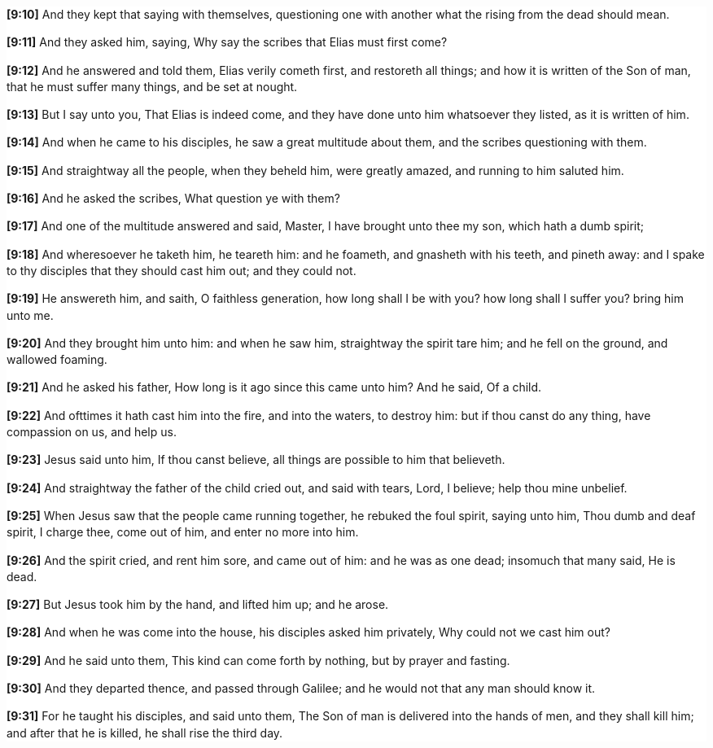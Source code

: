 **[9:10]** And they kept that saying with themselves, questioning one with another what the rising from the dead should mean.

**[9:11]** And they asked him, saying, Why say the scribes that Elias must first come?

**[9:12]** And he answered and told them, Elias verily cometh first, and restoreth all things; and how it is written of the Son of man, that he must suffer many things, and be set at nought.

**[9:13]** But I say unto you, That Elias is indeed come, and they have done unto him whatsoever they listed, as it is written of him.

**[9:14]** And when he came to his disciples, he saw a great multitude about them, and the scribes questioning with them.

**[9:15]** And straightway all the people, when they beheld him, were greatly amazed, and running to him saluted him.

**[9:16]** And he asked the scribes, What question ye with them?

**[9:17]** And one of the multitude answered and said, Master, I have brought unto thee my son, which hath a dumb spirit;

**[9:18]** And wheresoever he taketh him, he teareth him: and he foameth, and gnasheth with his teeth, and pineth away: and I spake to thy disciples that they should cast him out; and they could not.

**[9:19]** He answereth him, and saith, O faithless generation, how long shall I be with you? how long shall I suffer you? bring him unto me.

**[9:20]** And they brought him unto him: and when he saw him, straightway the spirit tare him; and he fell on the ground, and wallowed foaming.

**[9:21]** And he asked his father, How long is it ago since this came unto him? And he said, Of a child.

**[9:22]** And ofttimes it hath cast him into the fire, and into the waters, to destroy him: but if thou canst do any thing, have compassion on us, and help us.

**[9:23]** Jesus said unto him, If thou canst believe, all things are possible to him that believeth.

**[9:24]** And straightway the father of the child cried out, and said with tears, Lord, I believe; help thou mine unbelief.

**[9:25]** When Jesus saw that the people came running together, he rebuked the foul spirit, saying unto him, Thou dumb and deaf spirit, I charge thee, come out of him, and enter no more into him.

**[9:26]** And the spirit cried, and rent him sore, and came out of him: and he was as one dead; insomuch that many said, He is dead.

**[9:27]** But Jesus took him by the hand, and lifted him up; and he arose.

**[9:28]** And when he was come into the house, his disciples asked him privately, Why could not we cast him out?

**[9:29]** And he said unto them, This kind can come forth by nothing, but by prayer and fasting.

**[9:30]** And they departed thence, and passed through Galilee; and he would not that any man should know it.

**[9:31]** For he taught his disciples, and said unto them, The Son of man is delivered into the hands of men, and they shall kill him; and after that he is killed, he shall rise the third day.
